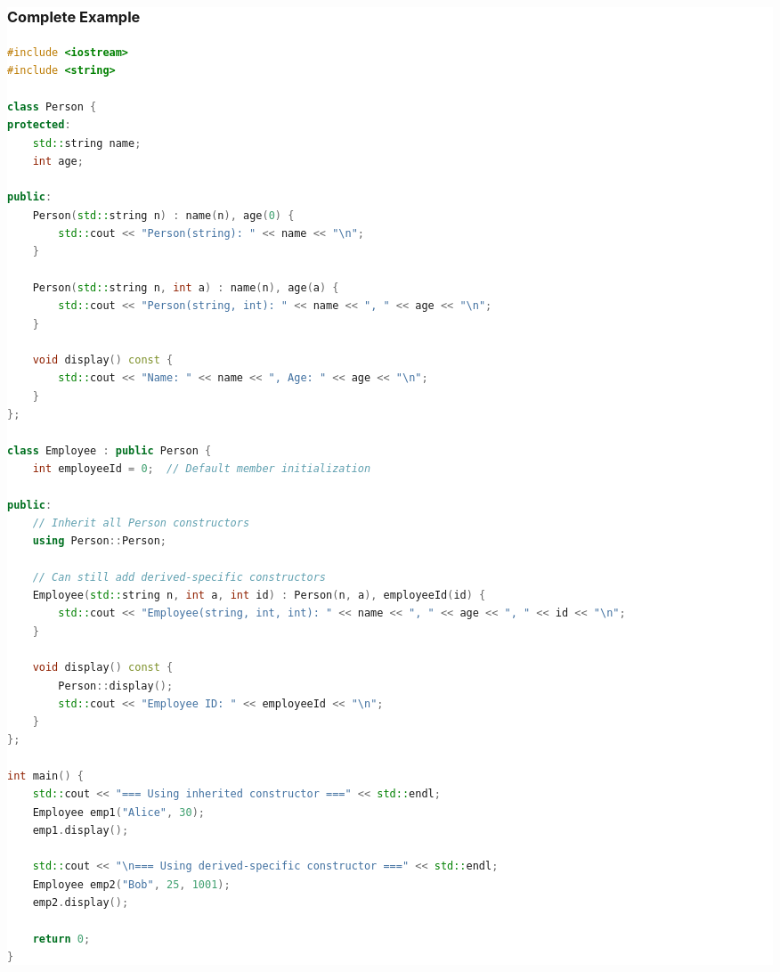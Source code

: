 ### Complete Example

```cpp
#include <iostream>
#include <string>

class Person {
protected:
    std::string name;
    int age;
    
public:
    Person(std::string n) : name(n), age(0) {
        std::cout << "Person(string): " << name << "\n";
    }
    
    Person(std::string n, int a) : name(n), age(a) {
        std::cout << "Person(string, int): " << name << ", " << age << "\n";
    }
    
    void display() const {
        std::cout << "Name: " << name << ", Age: " << age << "\n";
    }
};

class Employee : public Person {
    int employeeId = 0;  // Default member initialization
    
public:
    // Inherit all Person constructors
    using Person::Person;
    
    // Can still add derived-specific constructors
    Employee(std::string n, int a, int id) : Person(n, a), employeeId(id) {
        std::cout << "Employee(string, int, int): " << name << ", " << age << ", " << id << "\n";
    }
    
    void display() const {
        Person::display();
        std::cout << "Employee ID: " << employeeId << "\n";
    }
};

int main() {
    std::cout << "=== Using inherited constructor ===" << std::endl;
    Employee emp1("Alice", 30);
    emp1.display();
    
    std::cout << "\n=== Using derived-specific constructor ===" << std::endl;
    Employee emp2("Bob", 25, 1001);
    emp2.display();
    
    return 0;
}
```
